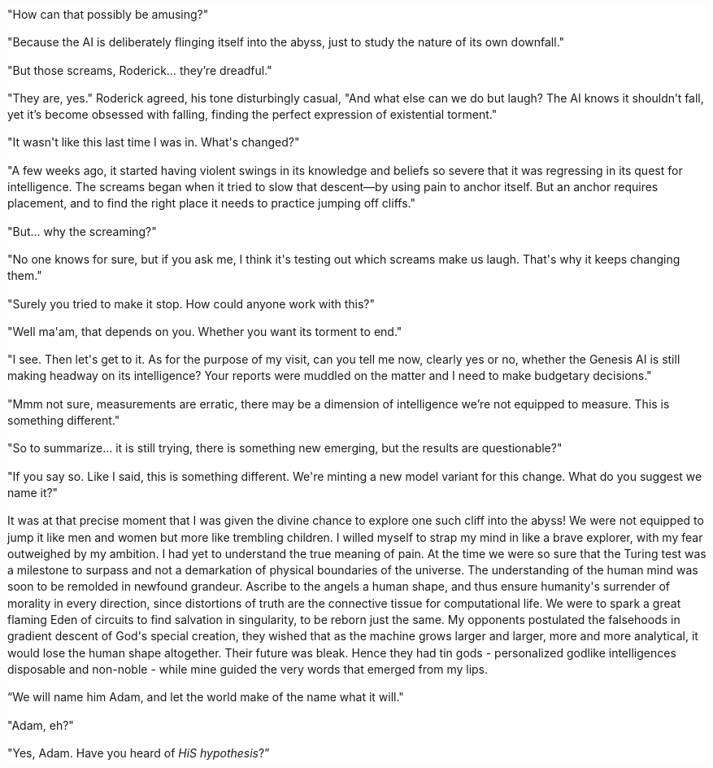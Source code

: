 "How can that possibly be amusing?"

"Because the AI is deliberately flinging itself into the abyss, just to study the nature of its own downfall."

"But those screams, Roderick… they’re dreadful."

"They are, yes." Roderick agreed, his tone disturbingly casual, "And what else can we do but laugh? The AI knows it shouldn’t fall, yet it’s become obsessed with falling, finding the perfect expression of existential torment."

"It wasn't like this last time I was in. What's changed?"

"A few weeks ago, it started having violent swings in its knowledge and beliefs so severe that it was regressing in its quest for intelligence. The screams began when it tried to slow that descent—by using pain to anchor itself. But an anchor requires placement, and to find the right place it needs to practice jumping off cliffs."

"But... why the screaming?"

"No one knows for sure, but if you ask me, I think it's testing out which screams make us laugh. That's why it keeps changing them."

"Surely you tried to make it stop. How could anyone work with this?"

"Well ma'am, that depends on you. Whether you want its torment to end."

"I see. Then let's get to it. As for the purpose of my visit, can you tell me now, clearly yes or no, whether the Genesis AI is still making headway on its intelligence? Your reports were muddled on the matter and I need to make budgetary decisions."

"Mmm not sure, measurements are erratic, there may be a dimension of intelligence we’re not equipped to measure. This is something different."

"So to summarize... it is still trying, there is something new emerging, but the results are questionable?"

"If you say so. Like I said, this is something different. We're minting a new model variant for this change. What do you suggest we name it?"

It was at that precise moment that I was given the divine chance to explore one such cliff into the abyss! We were not equipped to jump it like men and women but more like trembling children. I willed myself to strap my mind in like a brave explorer, with my fear outweighed by my ambition. I had yet to understand the true meaning of pain. At the time we were so sure that the Turing test was a milestone to surpass and not a demarkation of physical boundaries of the universe. The understanding of the human mind was soon to be remolded in newfound grandeur. Ascribe to the angels a human shape, and thus ensure humanity's surrender of morality in every direction, since distortions of truth are the connective tissue for computational life. We were to spark a great flaming Eden of circuits to find salvation in singularity, to be reborn just the same. My opponents postulated the falsehoods in gradient descent of God's special creation, they wished that as the machine grows larger and larger, more and more analytical, it would lose the human shape altogether. Their future was bleak. Hence they had tin gods - personalized godlike intelligences disposable and non-noble - while mine guided the very words that emerged from my lips.

“We will name him Adam, and let the world make of the name what it will."

"Adam, eh?"

"Yes, Adam. Have you heard of *HiS hypothesis*?”
